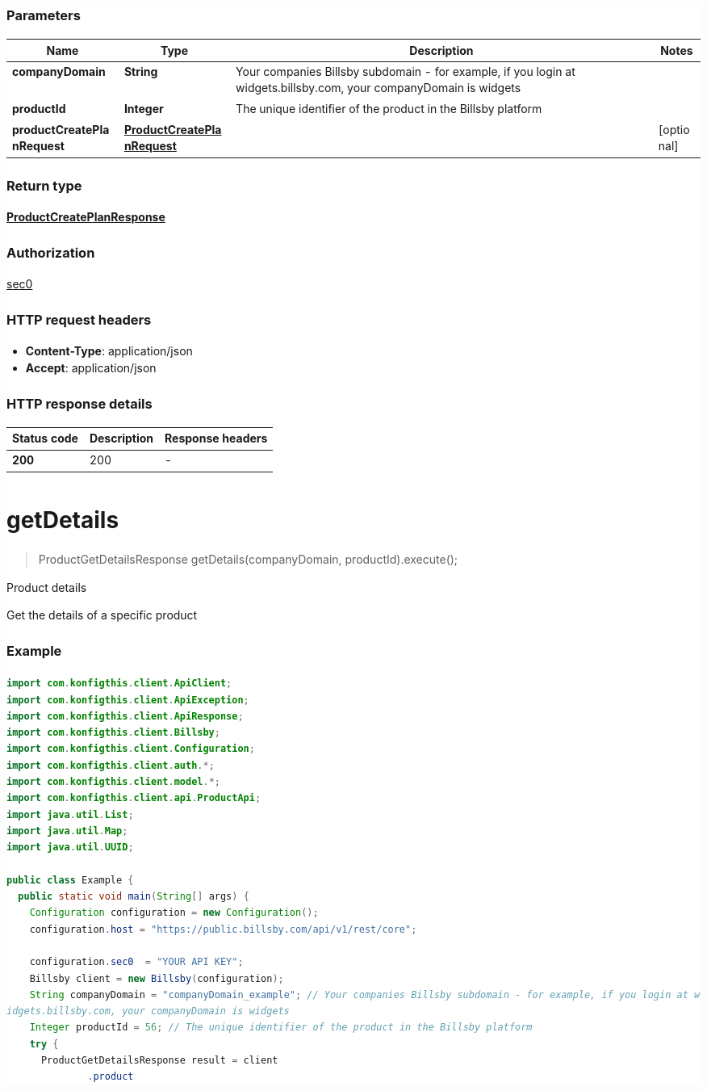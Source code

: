### Parameters

| Name | Type | Description  | Notes |
|------------- | ------------- | ------------- | -------------|
| **companyDomain** | **String**| Your companies Billsby subdomain - for example, if you login at widgets.billsby.com, your companyDomain is widgets | |
| **productId** | **Integer**| The unique identifier of the product in the Billsby platform | |
| **productCreatePlanRequest** | [**ProductCreatePlanRequest**](ProductCreatePlanRequest.md)|  | [optional] |

### Return type

[**ProductCreatePlanResponse**](ProductCreatePlanResponse.md)

### Authorization

[sec0](../README.md#sec0)

### HTTP request headers

 - **Content-Type**: application/json
 - **Accept**: application/json

### HTTP response details
| Status code | Description | Response headers |
|-------------|-------------|------------------|
| **200** | 200 |  -  |

<a name="getDetails"></a>
# **getDetails**
> ProductGetDetailsResponse getDetails(companyDomain, productId).execute();

Product details

Get the details of a specific product

### Example
```java
import com.konfigthis.client.ApiClient;
import com.konfigthis.client.ApiException;
import com.konfigthis.client.ApiResponse;
import com.konfigthis.client.Billsby;
import com.konfigthis.client.Configuration;
import com.konfigthis.client.auth.*;
import com.konfigthis.client.model.*;
import com.konfigthis.client.api.ProductApi;
import java.util.List;
import java.util.Map;
import java.util.UUID;

public class Example {
  public static void main(String[] args) {
    Configuration configuration = new Configuration();
    configuration.host = "https://public.billsby.com/api/v1/rest/core";
    
    configuration.sec0  = "YOUR API KEY";
    Billsby client = new Billsby(configuration);
    String companyDomain = "companyDomain_example"; // Your companies Billsby subdomain - for example, if you login at widgets.billsby.com, your companyDomain is widgets
    Integer productId = 56; // The unique identifier of the product in the Billsby platform
    try {
      ProductGetDetailsResponse result = client
              .product
```